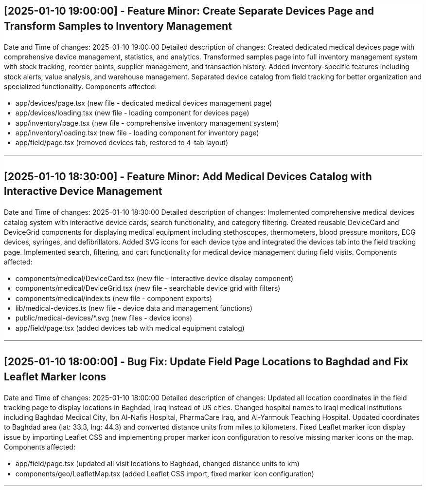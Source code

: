 ## [2025-01-10 19:00:00] - Feature Minor: Create Separate Devices Page and Transform Samples to Inventory Management
Date and Time of changes: 2025-01-10 19:00:00
Detailed description of changes: Created dedicated medical devices page with comprehensive device management, statistics, and analytics. Transformed samples page into full inventory management system with stock tracking, reorder points, supplier management, and transaction history. Added inventory-specific features including stock alerts, value analysis, and warehouse management. Separated device catalog from field tracking for better organization and specialized functionality.
Components affected: 
- app/devices/page.tsx (new file - dedicated medical devices management page)
- app/devices/loading.tsx (new file - loading component for devices page)
- app/inventory/page.tsx (new file - comprehensive inventory management system)
- app/inventory/loading.tsx (new file - loading component for inventory page)
- app/field/page.tsx (removed devices tab, restored to 4-tab layout)
----

## [2025-01-10 18:30:00] - Feature Minor: Add Medical Devices Catalog with Interactive Device Management
Date and Time of changes: 2025-01-10 18:30:00
Detailed description of changes: Implemented comprehensive medical devices catalog system with interactive device cards, search functionality, and category filtering. Created reusable DeviceCard and DeviceGrid components for displaying medical equipment including stethoscopes, thermometers, blood pressure monitors, ECG devices, syringes, and defibrillators. Added SVG icons for each device type and integrated the devices tab into the field tracking page. Implemented search, filtering, and cart functionality for medical device management during field visits.
Components affected: 
- components/medical/DeviceCard.tsx (new file - interactive device display component)
- components/medical/DeviceGrid.tsx (new file - searchable device grid with filters)
- components/medical/index.ts (new file - component exports)
- lib/medical-devices.ts (new file - device data and management functions)
- public/medical-devices/*.svg (new files - device icons)
- app/field/page.tsx (added devices tab with medical equipment catalog)
----

## [2025-01-10 18:00:00] - Bug Fix: Update Field Page Locations to Baghdad and Fix Leaflet Marker Icons
Date and Time of changes: 2025-01-10 18:00:00
Detailed description of changes: Updated all location coordinates in the field tracking page to display locations in Baghdad, Iraq instead of US cities. Changed hospital names to Iraqi medical institutions including Baghdad Medical City, Ibn Al-Nafis Hospital, PharmaCare Iraq, and Al-Yarmouk Teaching Hospital. Updated coordinates to Baghdad area (lat: 33.3, lng: 44.3) and converted distance units from miles to kilometers. Fixed Leaflet marker icon display issue by importing Leaflet CSS and implementing proper marker icon configuration to resolve missing marker icons on the map.
Components affected: 
- app/field/page.tsx (updated all visit locations to Baghdad, changed distance units to km)
- components/geo/LeafletMap.tsx (added Leaflet CSS import, fixed marker icon configuration)
----
